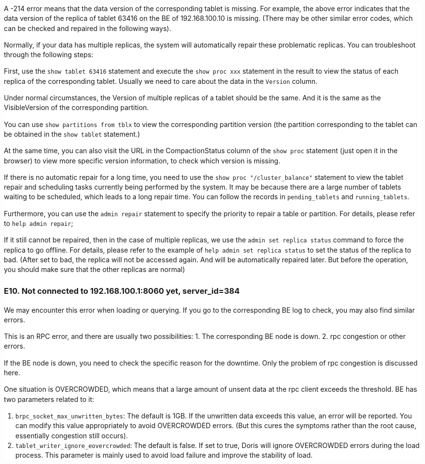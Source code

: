 A -214 error means that the data version of the corresponding tablet is missing. For example, the above error indicates that the data version of the replica of tablet 63416 on the BE of 192.168.100.10 is missing. (There may be other similar error codes, which can be checked and repaired in the following ways).

Normally, if your data has multiple replicas, the system will automatically repair these problematic replicas. You can troubleshoot through the following steps:

First, use the `show tablet 63416` statement and execute the `show proc xxx` statement in the result to view the status of each replica of the corresponding tablet. Usually we need to care about the data in the `Version` column.

Under normal circumstances, the Version of multiple replicas of a tablet should be the same. And it is the same as the VisibleVersion of the corresponding partition.

You can use `show partitions from tblx` to view the corresponding partition version (the partition corresponding to the tablet can be obtained in the `show tablet` statement.)

At the same time, you can also visit the URL in the CompactionStatus column of the `show proc` statement (just open it in the browser) to view more specific version information, to check which version is missing.

If there is no automatic repair for a long time, you need to use the `show proc "/cluster_balance"` statement to view the tablet repair and scheduling tasks currently being performed by the system. It may be because there are a large number of tablets waiting to be scheduled, which leads to a long repair time. You can follow the records in `pending_tablets` and `running_tablets`.

Furthermore, you can use the `admin repair` statement to specify the priority to repair a table or partition. For details, please refer to `help admin repair`;

If it still cannot be repaired, then in the case of multiple replicas, we use the `admin set replica status` command to force the replica to go offline. For details, please refer to the example of `help admin set replica status` to set the status of the replica to bad. (After set to bad, the replica will not be accessed again. And will be automatically repaired later. But before the operation, you should make sure that the other replicas are normal)

### E10. Not connected to 192.168.100.1:8060 yet, server_id=384

We may encounter this error when loading or querying. If you go to the corresponding BE log to check, you may also find similar errors.

This is an RPC error, and there are usually two possibilities: 1. The corresponding BE node is down. 2. rpc congestion or other errors.

If the BE node is down, you need to check the specific reason for the downtime. Only the problem of rpc congestion is discussed here.

One situation is OVERCROWDED, which means that a large amount of unsent data at the rpc client exceeds the threshold. BE has two parameters related to it:

1. `brpc_socket_max_unwritten_bytes`: The default is 1GB. If the unwritten data exceeds this value, an error will be reported. You can modify this value appropriately to avoid OVERCROWDED errors. (But this cures the symptoms rather than the root cause, essentially congestion still occurs).
2. `tablet_writer_ignore_eovercrowded`: The default is false. If set to true, Doris will ignore OVERCROWDED errors during the load process. This parameter is mainly used to avoid load failure and improve the stability of load.
